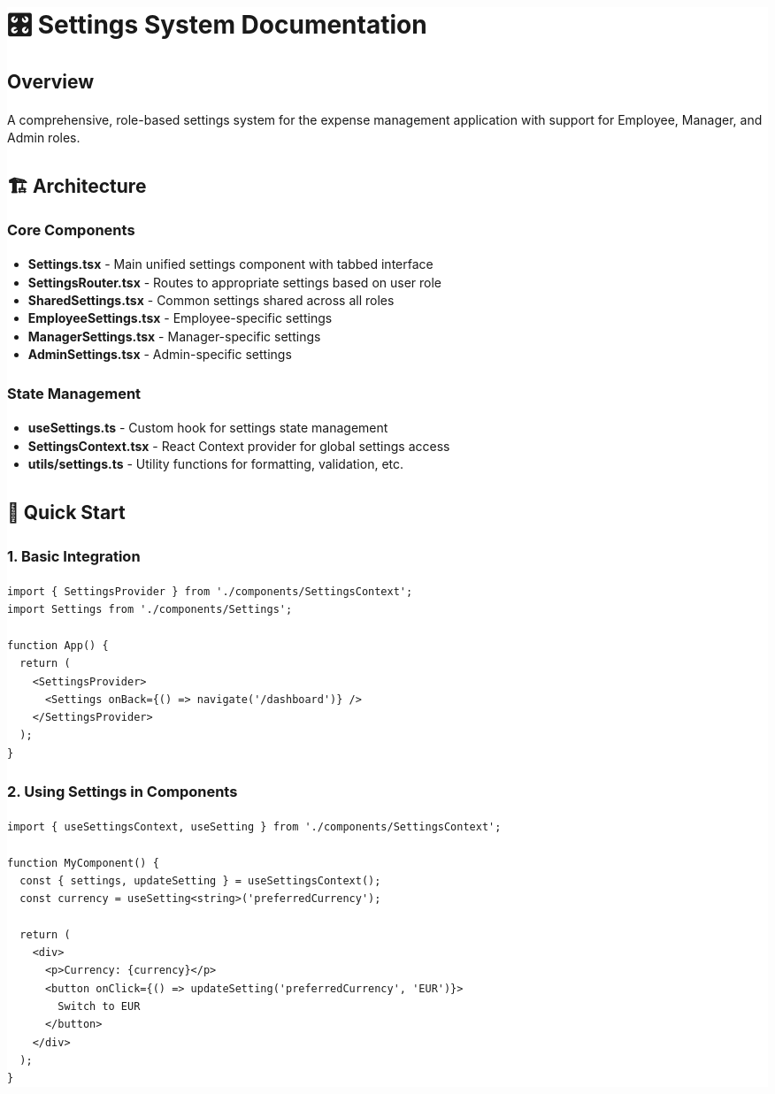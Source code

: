 # 🎛️ Settings System Documentation

## Overview
A comprehensive, role-based settings system for the expense management application with support for Employee, Manager, and Admin roles.

## 🏗️ Architecture

### Core Components
- **Settings.tsx** - Main unified settings component with tabbed interface
- **SettingsRouter.tsx** - Routes to appropriate settings based on user role
- **SharedSettings.tsx** - Common settings shared across all roles
- **EmployeeSettings.tsx** - Employee-specific settings
- **ManagerSettings.tsx** - Manager-specific settings  
- **AdminSettings.tsx** - Admin-specific settings

### State Management
- **useSettings.ts** - Custom hook for settings state management
- **SettingsContext.tsx** - React Context provider for global settings access
- **utils/settings.ts** - Utility functions for formatting, validation, etc.

## 🚀 Quick Start

### 1. Basic Integration
```tsx
import { SettingsProvider } from './components/SettingsContext';
import Settings from './components/Settings';

function App() {
  return (
    <SettingsProvider>
      <Settings onBack={() => navigate('/dashboard')} />
    </SettingsProvider>
  );
}
```

### 2. Using Settings in Components
```tsx
import { useSettingsContext, useSetting } from './components/SettingsContext';

function MyComponent() {
  const { settings, updateSetting } = useSettingsContext();
  const currency = useSetting<string>('preferredCurrency');
  
  return (
    <div>
      <p>Currency: {currency}</p>
      <button onClick={() => updateSetting('preferredCurrency', 'EUR')}>
        Switch to EUR
      </button>
    </div>
  );
}
```
